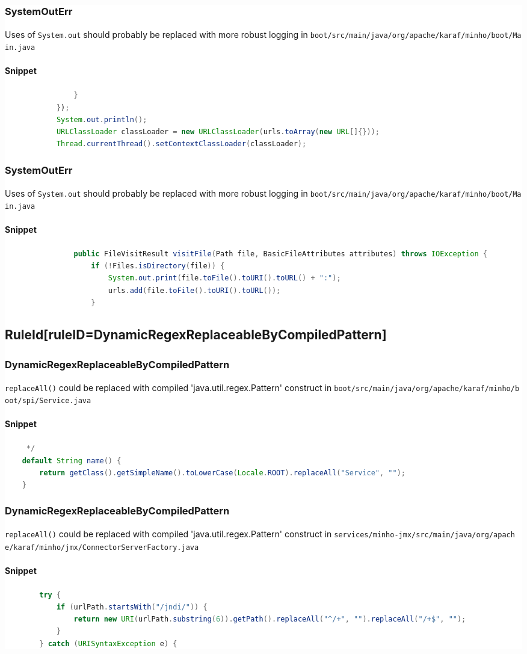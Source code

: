 ### SystemOutErr
Uses of `System.out` should probably be replaced with more robust logging
in `boot/src/main/java/org/apache/karaf/minho/boot/Main.java`
#### Snippet
```java
                }
            });
            System.out.println();
            URLClassLoader classLoader = new URLClassLoader(urls.toArray(new URL[]{}));
            Thread.currentThread().setContextClassLoader(classLoader);
```

### SystemOutErr
Uses of `System.out` should probably be replaced with more robust logging
in `boot/src/main/java/org/apache/karaf/minho/boot/Main.java`
#### Snippet
```java
                public FileVisitResult visitFile(Path file, BasicFileAttributes attributes) throws IOException {
                    if (!Files.isDirectory(file)) {
                        System.out.print(file.toFile().toURI().toURL() + ":");
                        urls.add(file.toFile().toURI().toURL());
                    }
```

## RuleId[ruleID=DynamicRegexReplaceableByCompiledPattern]
### DynamicRegexReplaceableByCompiledPattern
`replaceAll()` could be replaced with compiled 'java.util.regex.Pattern' construct
in `boot/src/main/java/org/apache/karaf/minho/boot/spi/Service.java`
#### Snippet
```java
     */
    default String name() {
        return getClass().getSimpleName().toLowerCase(Locale.ROOT).replaceAll("Service", "");
    }

```

### DynamicRegexReplaceableByCompiledPattern
`replaceAll()` could be replaced with compiled 'java.util.regex.Pattern' construct
in `services/minho-jmx/src/main/java/org/apache/karaf/minho/jmx/ConnectorServerFactory.java`
#### Snippet
```java
        try {
            if (urlPath.startsWith("/jndi/")) {
                return new URI(urlPath.substring(6)).getPath().replaceAll("^/+", "").replaceAll("/+$", "");
            }
        } catch (URISyntaxException e) {
```
